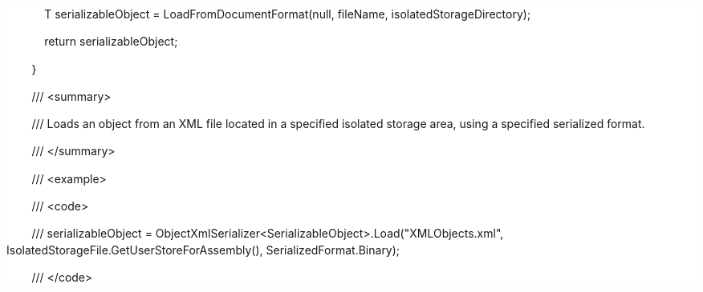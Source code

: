 </div>

<div>

            T serializableObject = LoadFromDocumentFormat(null,
fileName, isolatedStorageDirectory);

</div>

<div>

            return serializableObject;

</div>

<div>

        }

</div>

<div>

        /// &lt;summary&gt;

</div>

<div>

        /// Loads an object from an XML file located in a specified
isolated storage area, using a specified serialized format.

</div>

<div>

        /// &lt;/summary&gt;

</div>

<div>

        /// &lt;example&gt;

</div>

<div>

        /// &lt;code&gt;

</div>

<div>

        /// serializableObject =
ObjectXmlSerializer&lt;SerializableObject&gt;.Load("XMLObjects.xml",
IsolatedStorageFile.GetUserStoreForAssembly(), SerializedFormat.Binary);

</div>

<div>

        /// &lt;/code&gt;

</div>
